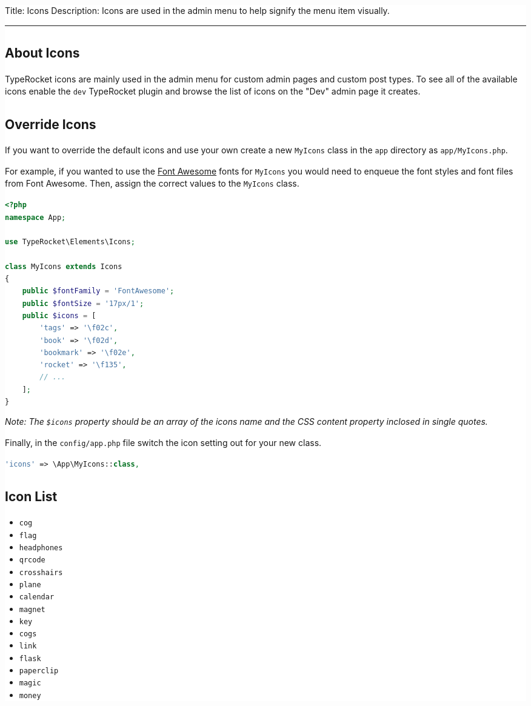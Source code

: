 Title: Icons
Description: Icons are used in the admin menu to help signify the menu item visually.

---

## About Icons

TypeRocket icons are mainly used in the admin menu for custom admin pages and custom post types. To see all of the available icons enable the `dev` TypeRocket plugin and browse the list of icons on the "Dev" admin page it creates.

## Override Icons 

If you want to override the default icons and use your own create a new `MyIcons` class in the `app` directory as `app/MyIcons.php`.

For example, if you wanted to use the [Font Awesome](http://fontawesome.io/) fonts for `MyIcons` you would need to enqueue the font styles and font files from Font Awesome. Then, assign the correct values to the `MyIcons` class.

```php
<?php
namespace App;

use TypeRocket\Elements\Icons;

class MyIcons extends Icons
{
    public $fontFamily = 'FontAwesome';
    public $fontSize = '17px/1';
    public $icons = [
        'tags' => '\f02c',
        'book' => '\f02d',
        'bookmark' => '\f02e',
        'rocket' => '\f135',
        // ...
    ];
}
```

*Note: The `$icons` property should be an array of the icons name and the CSS content property inclosed in single quotes.*

Finally, in the `config/app.php` file switch the icon setting out for your new class.

```php
'icons' => \App\MyIcons::class,
```

## Icon List

- `cog`
- `flag`
- `headphones`
- `qrcode`
- `crosshairs`
- `plane`
- `calendar`
- `magnet`
- `key`
- `cogs`
- `link`
- `flask`
- `paperclip`
- `magic`
- `money`